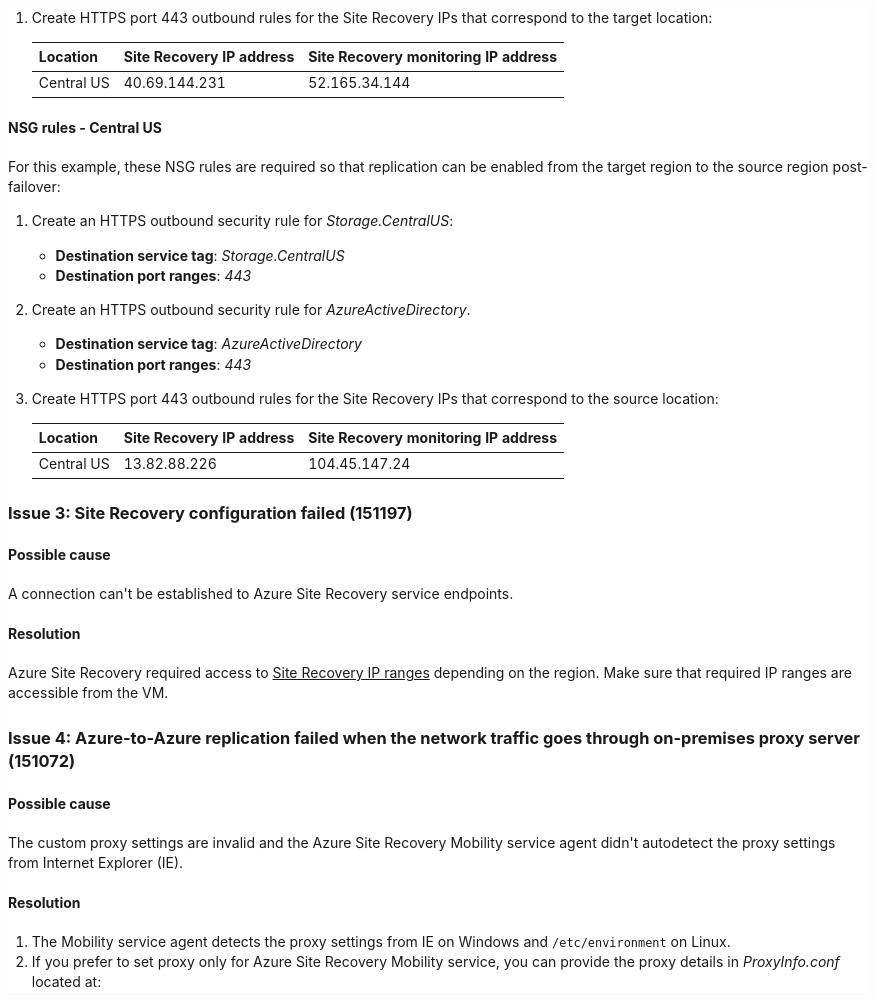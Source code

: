 1. Create HTTPS port 443 outbound rules for the Site Recovery IPs that correspond to the target location:

   | **Location** | **Site Recovery IP address** |  **Site Recovery monitoring IP address** |
   | --- | --- | --- |
   | Central US | 40.69.144.231 | 52.165.34.144 |

#### NSG rules - Central US

For this example, these NSG rules are required so that replication can be enabled from the target region to the source region post-failover:

1. Create an HTTPS outbound security rule for _Storage.CentralUS_:

   - **Destination service tag**: _Storage.CentralUS_
   - **Destination port ranges**: _443_

1. Create an HTTPS outbound security rule for _AzureActiveDirectory_.

   - **Destination service tag**: _AzureActiveDirectory_
   - **Destination port ranges**: _443_

1. Create HTTPS port 443 outbound rules for the Site Recovery IPs that correspond to the source location:

   |**Location** | **Site Recovery IP address** |  **Site Recovery monitoring IP address** |
   | --- | --- | --- |
   | Central US | 13.82.88.226 | 104.45.147.24 |

### Issue 3: Site Recovery configuration failed (151197)

#### Possible cause

A connection can't be established to Azure Site Recovery service endpoints.

#### Resolution

Azure Site Recovery required access to [Site Recovery IP ranges](azure-to-azure-about-networking.md#outbound-connectivity-using-service-tags) depending on the region. Make sure that required IP ranges are accessible from the VM.

### Issue 4: Azure-to-Azure replication failed when the network traffic goes through on-premises proxy server (151072)

#### Possible cause

The custom proxy settings are invalid and the Azure Site Recovery Mobility service agent didn't autodetect the proxy settings from Internet Explorer (IE).

#### Resolution

1. The Mobility service agent detects the proxy settings from IE on Windows and `/etc/environment` on Linux.
1. If you prefer to set proxy only for Azure Site Recovery Mobility service, you can provide the proxy details in _ProxyInfo.conf_ located at:

